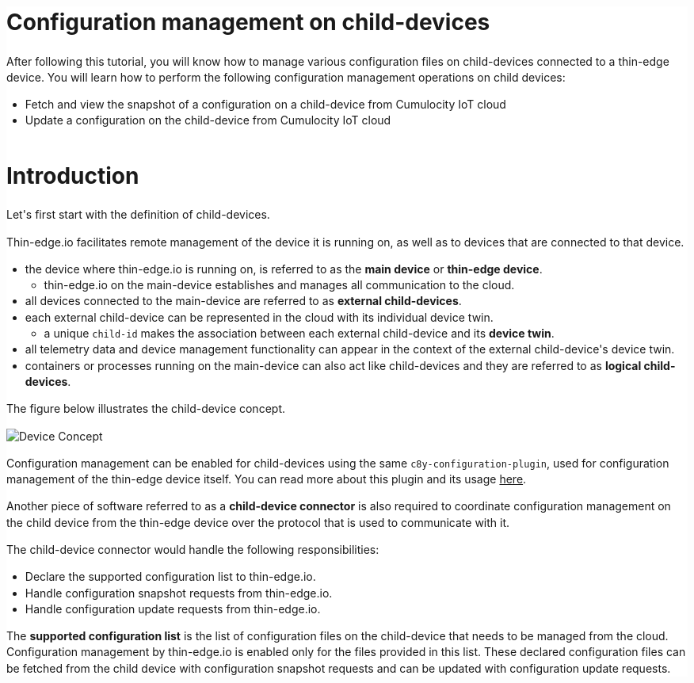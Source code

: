 # Configuration management on child-devices

After following this tutorial, you will know how to manage various configuration files on child-devices connected to a thin-edge device.
You will learn how to perform the following configuration management operations on child devices:
* Fetch and view the snapshot of a configuration on a child-device from Cumulocity IoT cloud
* Update a configuration on the child-device from Cumulocity IoT cloud

# Introduction

Let's first start with the definition of child-devices.

Thin-edge.io facilitates remote management of the device it is running on, as well as to devices that are connected to that device.
  * the device where thin-edge.io is running on, is referred to as the **main device** or **thin-edge device**.
    * thin-edge.io on the main-device establishes and manages all communication to the cloud.
  * all devices connected to the main-device are referred to as **external child-devices**.
  * each external child-device can be represented in the cloud with its individual device twin.
    * a unique `child-id` makes the association between each external child-device and its **device twin**.
  * all telemetry data and device management functionality can appear in the context of the
    external child-device's device twin.
  * containers or processes running on the main-device can also act like child-devices and
    they are referred to as **logical child-devices**.

The figure below illustrates the child-device concept.

![Device Concept](../architecture/images/device-concept.svg)

Configuration management can be enabled for child-devices using the same `c8y-configuration-plugin`,
used for configuration management of the thin-edge device itself.
You can read more about this plugin and its usage [here](../howto-guides/025_config_management_plugin.md).

Another piece of software referred to as a **child-device connector** is also required to coordinate configuration management
on the child device from the thin-edge device over the protocol that is used to communicate with it.

The child-device connector would handle the following responsibilities:

* Declare the supported configuration list to thin-edge.io.
* Handle configuration snapshot requests from thin-edge.io.
* Handle configuration update requests from thin-edge.io.

The **supported configuration list** is the list of configuration files on the child-device that needs to be managed from the cloud. Configuration management by thin-edge.io is enabled only for the files provided in this list.
These declared configuration files can be fetched from the child device with configuration snapshot requests and
can be updated with configuration update requests.
